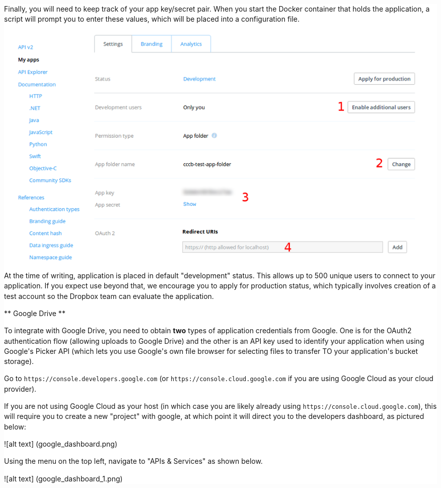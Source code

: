 Finally, you will need to keep track of your app key/secret pair.  When you start the Docker container that holds the application, a script will prompt you to enter these values, which will be placed into a configuration file.  

![alt text](dbx_dashboard.png)

At the time of writing, application is placed in default "development" status.  This allows up to 500 unique users to connect to your application.  If you expect use beyond that, we encourage you to apply for production status, which typically involves creation of a test account so the Dropbox team can evaluate the application.

** Google Drive **

 To integrate with Google Drive, you need to obtain **two** types of  application credentials from Google.  One is for the OAuth2 authentication flow (allowing uploads to Google Drive) and the other is an API key used to identify your application when using Google's Picker API (which lets you use Google's own file browser for selecting files to transfer TO your application's bucket storage).
 
   Go to `https://console.developers.google.com` (or `https://console.cloud.google.com` if you are using Google Cloud as your cloud provider).
 
 If you are not using Google Cloud as your host (in which case you are likely already using `https://console.cloud.google.com`), this will require you to create a new "project" with google, at which point it will direct you to the developers dashboard, as pictured below:

![alt text] (google_dashboard.png)

 Using the menu on the top left, navigate to "APIs & Services" as shown below.

![alt text] (google_dashboard_1.png)
  